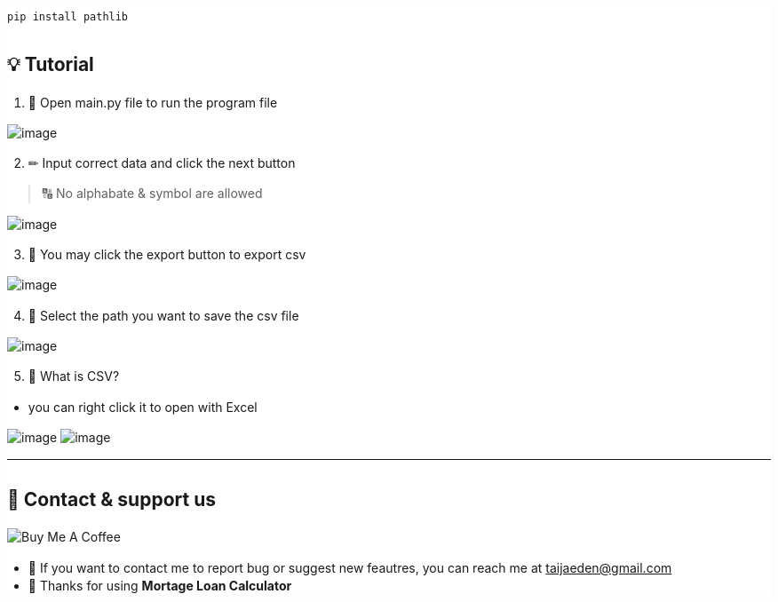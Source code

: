 ```pip install pathlib```
## 💡 Tutorial

1. 🧐 Open main.py file to run the program file
<img src="https://user-images.githubusercontent.com/63090071/127771595-8b563ced-0942-432f-b011-ada51bc49b0e.png" alt="image"  width=400px />

2. ✏ Input correct data and click the next button
> 🔠 No alphabate & symbol are allowed

<img src="https://user-images.githubusercontent.com/63090071/127771679-5413b686-15f2-4d9f-9299-5c5760448a3d.png" alt="image"  width=400px />

3. 📲 You may click the export button to export csv
<img src="https://user-images.githubusercontent.com/63090071/127771754-fc279456-e8b1-4b31-abd8-dab6b8ec7ae1.png" alt="image"  width=400px />

4. 📂 Select the path you want to save the csv file
<img src="https://user-images.githubusercontent.com/63090071/127771777-0b9488bf-6b18-4d49-a80a-e589a6924da4.png" alt="image" width=400px />

5. 🤔 What is CSV?

 - you can right click it to open with Excel

<img src="https://user-images.githubusercontent.com/63090071/127771940-e044c371-69f8-4cc3-b697-80c549fab2e8.png" alt="image" width=300px />
<img src="https://user-images.githubusercontent.com/63090071/127772233-5aa95118-a4f3-4a24-81be-c2827321e1fd.png" alt="image"  width=300px />

<hr>

## 💌 Contact & support us
<img src="https://cdn.buymeacoffee.com/buttons/v2/arial-yellow.png" alt="Buy Me A Coffee" width="217px" >

- 🎁 If you want to contact me to report bug or suggest new feautres, you can reach me at taijaeden@gmail.com
- 🤭 Thanks for using **Mortage Loan Calculator**



[1]: https://www.python.org/downloads/


[2]: https://github.com/lmjaedentai/Mortage-Loan-Calculator